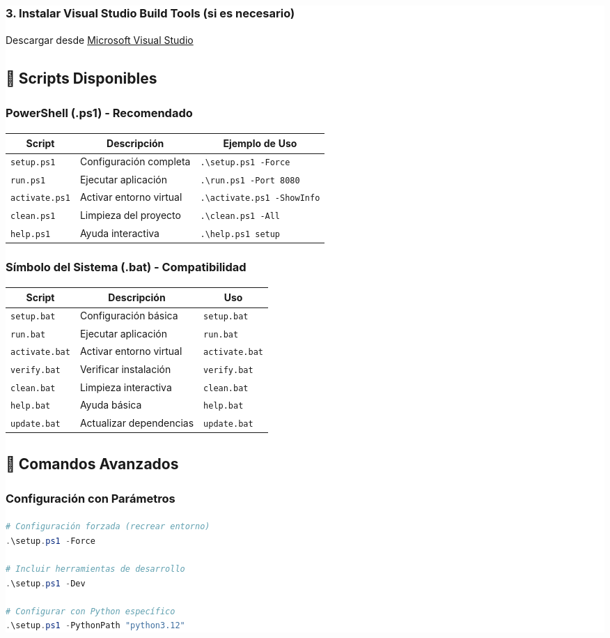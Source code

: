### 3. Instalar Visual Studio Build Tools (si es necesario)
Descargar desde [Microsoft Visual Studio](https://visualstudio.microsoft.com/downloads/#build-tools-for-visual-studio-2022)

## 📜 Scripts Disponibles

### PowerShell (.ps1) - Recomendado

| Script | Descripción | Ejemplo de Uso |
|--------|-------------|----------------|
| `setup.ps1` | Configuración completa | `.\setup.ps1 -Force` |
| `run.ps1` | Ejecutar aplicación | `.\run.ps1 -Port 8080` |
| `activate.ps1` | Activar entorno virtual | `.\activate.ps1 -ShowInfo` |
| `clean.ps1` | Limpieza del proyecto | `.\clean.ps1 -All` |
| `help.ps1` | Ayuda interactiva | `.\help.ps1 setup` |

### Símbolo del Sistema (.bat) - Compatibilidad

| Script | Descripción | Uso |
|--------|-------------|-----|
| `setup.bat` | Configuración básica | `setup.bat` |
| `run.bat` | Ejecutar aplicación | `run.bat` |
| `activate.bat` | Activar entorno virtual | `activate.bat` |
| `verify.bat` | Verificar instalación | `verify.bat` |
| `clean.bat` | Limpieza interactiva | `clean.bat` |
| `help.bat` | Ayuda básica | `help.bat` |
| `update.bat` | Actualizar dependencias | `update.bat` |

## 🎯 Comandos Avanzados

### Configuración con Parámetros
```powershell
# Configuración forzada (recrear entorno)
.\setup.ps1 -Force

# Incluir herramientas de desarrollo
.\setup.ps1 -Dev

# Configurar con Python específico
.\setup.ps1 -PythonPath "python3.12"
```
